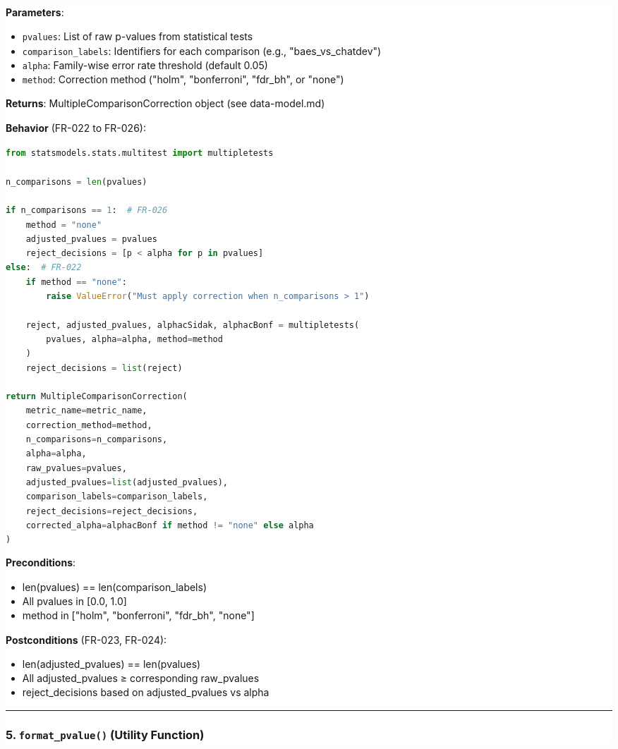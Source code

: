 **Parameters**:
- `pvalues`: List of raw p-values from statistical tests
- `comparison_labels`: Identifiers for each comparison (e.g., "baes_vs_chatdev")
- `alpha`: Family-wise error rate threshold (default 0.05)
- `method`: Correction method ("holm", "bonferroni", "fdr_bh", or "none")

**Returns**: MultipleComparisonCorrection object (see data-model.md)

**Behavior** (FR-022 to FR-026):
```python
from statsmodels.stats.multitest import multipletests

n_comparisons = len(pvalues)

if n_comparisons == 1:  # FR-026
    method = "none"
    adjusted_pvalues = pvalues
    reject_decisions = [p < alpha for p in pvalues]
else:  # FR-022
    if method == "none":
        raise ValueError("Must apply correction when n_comparisons > 1")
    
    reject, adjusted_pvalues, alphacSidak, alphacBonf = multipletests(
        pvalues, alpha=alpha, method=method
    )
    reject_decisions = list(reject)

return MultipleComparisonCorrection(
    metric_name=metric_name,
    correction_method=method,
    n_comparisons=n_comparisons,
    alpha=alpha,
    raw_pvalues=pvalues,
    adjusted_pvalues=list(adjusted_pvalues),
    comparison_labels=comparison_labels,
    reject_decisions=reject_decisions,
    corrected_alpha=alphacBonf if method != "none" else alpha
)
```

**Preconditions**:
- len(pvalues) == len(comparison_labels)
- All pvalues in [0.0, 1.0]
- method in ["holm", "bonferroni", "fdr_bh", "none"]

**Postconditions** (FR-023, FR-024):
- len(adjusted_pvalues) == len(pvalues)
- All adjusted_pvalues ≥ corresponding raw_pvalues
- reject_decisions based on adjusted_pvalues vs alpha

---

### 5. `format_pvalue()` (Utility Function)
